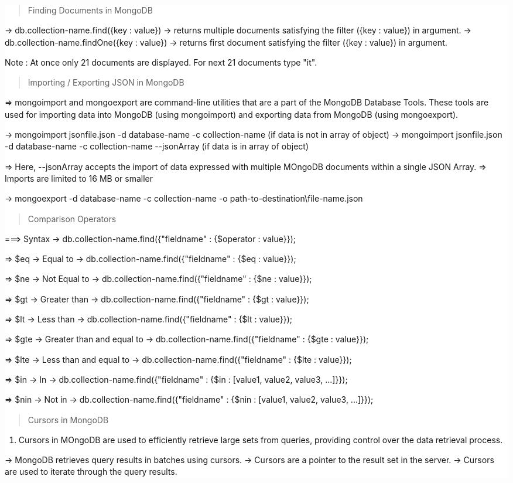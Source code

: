 > Finding Documents in MongoDB

-> db.collection-name.find({key : value}) -> returns multiple documents satisfying the filter ({key : value}) in argument.
-> db.collection-name.findOne({key : value}) -> returns first document satisfying the filter ({key : value}) in argument.

Note : At once only 21 documents are displayed. For next 21 documents type "it".

> Importing / Exporting JSON in MongoDB

=> mongoimport and mongoexport are command-line utilities that are a part of the MongoDB Database Tools. These tools are used for importing data into MongoDB (using mongoimport) and exporting data from MongoDB (using mongoexport).

-> mongoimport jsonfile.json -d database-name -c collection-name (if data is not in array of object)
-> mongoimport jsonfile.json -d database-name -c collection-name --jsonArray (if data is in array of object)

=> Here, --jsonArray accepts the import of data expressed with multiple MOngoDB documents within a single JSON Array.
=> Imports are limited to 16 MB or smaller

-> mongoexport -d database-name -c collection-name -o path-to-destination\file-name.json

> Comparison Operators

===> Syntax -> db.collection-name.find({"fieldname" : {$operator : value}});

=> $eq -> Equal to
-> db.collection-name.find({"fieldname" : {$eq : value}});

=> $ne -> Not Equal to
-> db.collection-name.find({"fieldname" : {$ne : value}});

=> $gt -> Greater than
-> db.collection-name.find({"fieldname" : {$gt : value}});

=> $lt -> Less than
-> db.collection-name.find({"fieldname" : {$lt : value}});

=> $gte -> Greater than and equal to
-> db.collection-name.find({"fieldname" : {$gte : value}});

=> $lte -> Less than and equal to
-> db.collection-name.find({"fieldname" : {$lte : value}});

=> $in -> In
-> db.collection-name.find({"fieldname" : {$in : [value1, value2, value3, ...]}});

=> $nin -> Not in
-> db.collection-name.find({"fieldname" : {$nin : [value1, value2, value3, ...]}});

> Cursors in MongoDB

1. Cursors in MOngoDB are used to efficiently retrieve large sets from queries, providing control over the data retrieval process.

-> MongoDB retrieves query results in batches using cursors.
-> Cursors are a pointer to the result set in the server.
-> Cursors are used to iterate through the query results.
